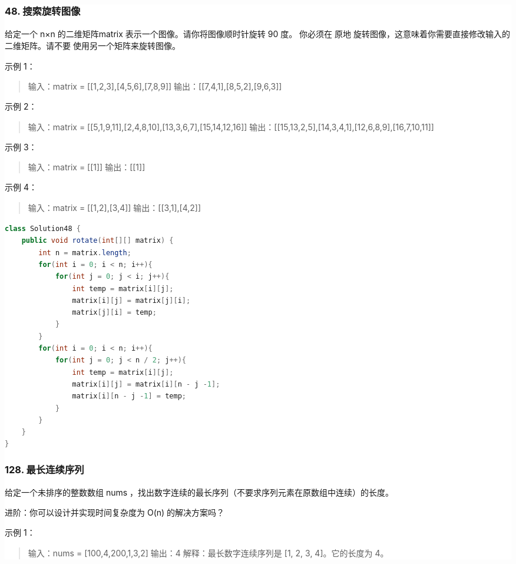 ### 48. 搜索旋转图像

给定一个 n×n 的二维矩阵matrix 表示一个图像。请你将图像顺时针旋转 90 度。
你必须在 原地 旋转图像，这意味着你需要直接修改输入的二维矩阵。请不要 使用另一个矩阵来旋转图像。

示例 1：
>输入：matrix = [[1,2,3],[4,5,6],[7,8,9]]
>输出：[[7,4,1],[8,5,2],[9,6,3]]

示例 2：
>输入：matrix = [[5,1,9,11],[2,4,8,10],[13,3,6,7],[15,14,12,16]]
>输出：[[15,13,2,5],[14,3,4,1],[12,6,8,9],[16,7,10,11]]

示例 3：
>输入：matrix = [[1]]
>输出：[[1]]

示例 4：
>输入：matrix = [[1,2],[3,4]]
>输出：[[3,1],[4,2]]

```java
class Solution48 {
    public void rotate(int[][] matrix) {
        int n = matrix.length;
        for(int i = 0; i < n; i++){
            for(int j = 0; j < i; j++){
                int temp = matrix[i][j];
                matrix[i][j] = matrix[j][i];
                matrix[j][i] = temp;
            }
        }
        for(int i = 0; i < n; i++){
            for(int j = 0; j < n / 2; j++){
                int temp = matrix[i][j];
                matrix[i][j] = matrix[i][n - j -1];
                matrix[i][n - j -1] = temp;
            }
        }
    }
}
```

### 128. 最长连续序列

给定一个未排序的整数数组 nums ，找出数字连续的最长序列（不要求序列元素在原数组中连续）的长度。

进阶：你可以设计并实现时间复杂度为 O(n) 的解决方案吗？

示例 1：

> 输入：nums = [100,4,200,1,3,2]
> 输出：4
> 解释：最长数字连续序列是 [1, 2, 3, 4]。它的长度为 4。
